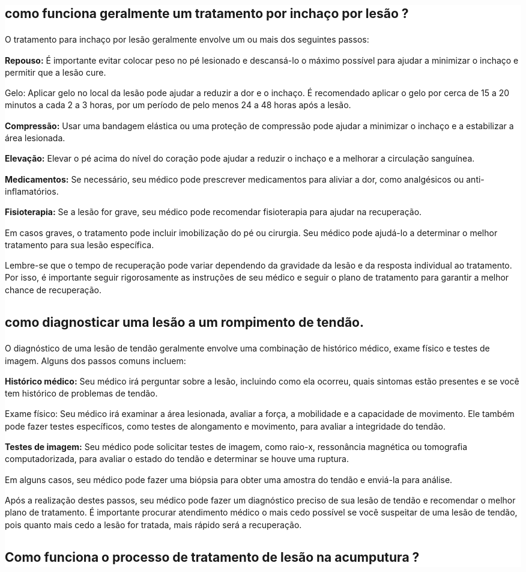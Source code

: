 ## como funciona geralmente um tratamento por inchaço por lesão ?

O tratamento para inchaço por lesão geralmente envolve um ou mais dos seguintes passos:

**Repouso:** É importante evitar colocar peso no pé lesionado e descansá-lo o máximo possível para ajudar a minimizar o inchaço e permitir que a lesão cure.

Gelo: Aplicar gelo no local da lesão pode ajudar a reduzir a dor e o inchaço. É recomendado aplicar o gelo por cerca de 15 a 20 minutos a cada 2 a 3 horas, por um período de pelo menos 24 a 48 horas após a lesão.

**Compressão:** Usar uma bandagem elástica ou uma proteção de compressão pode ajudar a minimizar o inchaço e a estabilizar a área lesionada.

**Elevação:** Elevar o pé acima do nível do coração pode ajudar a reduzir o inchaço e a melhorar a circulação sanguínea.

**Medicamentos:** Se necessário, seu médico pode prescrever medicamentos para aliviar a dor, como analgésicos ou anti-inflamatórios.

**Fisioterapia:** Se a lesão for grave, seu médico pode recomendar fisioterapia para ajudar na recuperação.

Em casos graves, o tratamento pode incluir imobilização do pé ou cirurgia. Seu médico pode ajudá-lo a determinar o melhor tratamento para sua lesão específica.

Lembre-se que o tempo de recuperação pode variar dependendo da gravidade da lesão e da resposta individual ao tratamento. Por isso, é importante seguir rigorosamente as instruções de seu médico e seguir o plano de tratamento para garantir a melhor chance de recuperação.

## como diagnosticar uma lesão a um rompimento de tendão.

O diagnóstico de uma lesão de tendão geralmente envolve uma combinação de histórico médico, exame físico e testes de imagem. Alguns dos passos comuns incluem:

**Histórico médico:** Seu médico irá perguntar sobre a lesão, incluindo como ela ocorreu, quais sintomas estão presentes e se você tem histórico de problemas de tendão.

Exame físico: Seu médico irá examinar a área lesionada, avaliar a força, a mobilidade e a capacidade de movimento. Ele também pode fazer testes específicos, como testes de alongamento e movimento, para avaliar a integridade do tendão.

**Testes de imagem:** Seu médico pode solicitar testes de imagem, como raio-x, ressonância magnética ou tomografia computadorizada, para avaliar o estado do tendão e determinar se houve uma ruptura.

Em alguns casos, seu médico pode fazer uma biópsia para obter uma amostra do tendão e enviá-la para análise.

Após a realização destes passos, seu médico pode fazer um diagnóstico preciso de sua lesão de tendão e recomendar o melhor plano de tratamento. É importante procurar atendimento médico o mais cedo possível se você suspeitar de uma lesão de tendão, pois quanto mais cedo a lesão for tratada, mais rápido será a recuperação.

## Como funciona o processo de tratamento de lesão na acumputura ?
